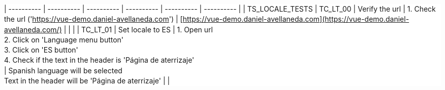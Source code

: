 | ----------            | ----------   | ----------                                              | ----------                                                                                                                                                                                                                                                                                                                                                                                                                                                                                                                                                                                                                                                                                                                                                                                                                                                                                                                                                                                                                                                                                                                                                                                         | ----------                                                                                                                                                                                                                                                                                                                                                                                                                                                                                                                                                                                                                                                                                                                        | ----------     |
| TS_LOCALE_TESTS       | TC_LT_00     | Verify the url                                          | 1\. Check the url ('https://vue-demo.daniel-avellaneda.com')                                                                                                                                                                                                                                                                                                                                                                                                                                                                                                                                                                                                                                                                                                                                                                                                                                                                                                                                                                                                                                                                                                                                       | [https://vue-demo.daniel-avellaneda.com](https://vue-demo.daniel-avellaneda.com/)                                                                                                                                                                                                                                                                                                                                                                                                                                                                                                                                                                                                                                                 |                |
|                       | TC_LT_01     | Set locale to ES                                        | 1\. Open url<br>2\. Click on 'Language menu button'<br>3\. Click on 'ES button'<br>4\. Check if the text in the header is 'Página de aterrizaje'<br>                                                                                                                                                                                                                                                                                                                                                                                                                                                                                                                                                                                                                                                                                                                                                                                                                                                                                                                                                                                                                                               | Spanish language will be selected<br>Text in the header will be 'Página de aterrizaje'                                                                                                                                                                                                                                                                                                                                                                                                                                                                                                                                                                                                                                            |                |
